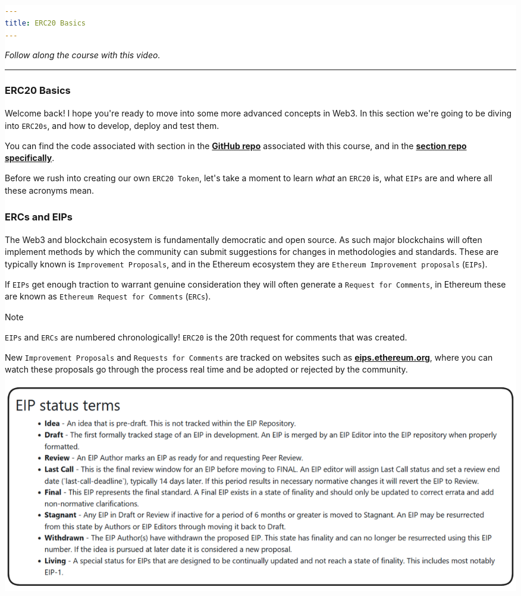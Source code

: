 ```yaml
---
title: ERC20 Basics
---
```


_Follow along the course with this video._

---

### ERC20 Basics

Welcome back! I hope you're ready to move into some more advanced concepts in Web3. In this section we're going to be diving into `ERC20s`, and how to develop, deploy and test them.

You can find the code associated with section in the [**GitHub repo**](https://github.com/Cyfrin/foundry-full-course-f23) associated with this course, and in the [**section repo specifically**](https://github.com/Cyfrin/foundry-erc20-f23).

Before we rush into creating our own `ERC20 Token`, let's take a moment to learn _what_ an `ERC20` is, what `EIPs` are and where all these acronyms mean.

### ERCs and EIPs

The Web3 and blockchain ecosystem is fundamentally democratic and open source. As such major blockchains will often implement methods by which the community can submit suggestions for changes in methodologies and standards. These are typically known is `Improvement Proposals`, and in the Ethereum ecosystem they are `Ethereum Improvement proposals` (`EIPs`).

If `EIPs` get enough traction to warrant genuine consideration they will often generate a `Request for Comments`, in Ethereum these are known as `Ethereum Request for Comments` (`ERCs`).

> [!NOTE]
> `EIPs` and `ERCs` are numbered chronologically! `ERC20` is the 20th request for comments that was created.

New `Improvement Proposals` and `Requests for Comments` are tracked on websites such as [**eips.ethereum.org**](https://eips.ethereum.org/), where you can watch these proposals go through the process real time and be adopted or rejected by the community.

<img src="../../../../static/foundry-erc20s/1-erc20-basics/erc20-basics1.png" width="100%" height="auto">
